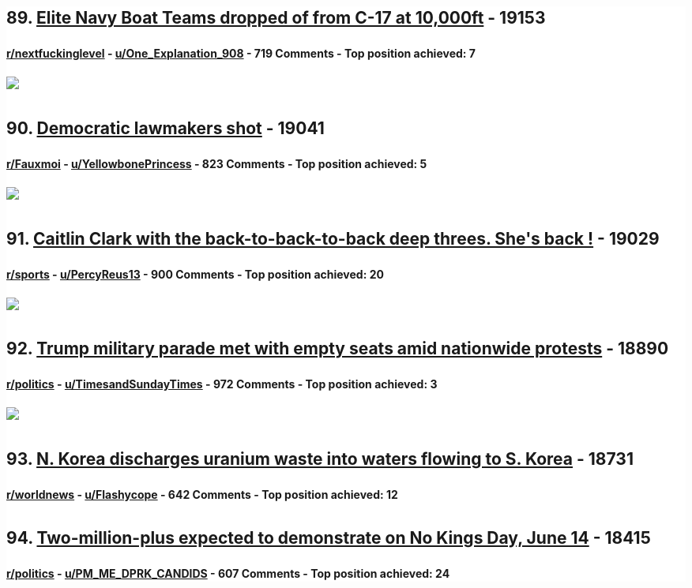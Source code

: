 ## 89. [Elite Navy Boat Teams dropped of from C-17 at 10,000ft](http://reddit.com/r/nextfuckinglevel/comments/1lb5mz7/elite_navy_boat_teams_dropped_of_from_c17_at/) - 19153
#### [r/nextfuckinglevel](http://reddit.com/r/nextfuckinglevel) - [u/One_Explanation_908](http://reddit.com/u/One_Explanation_908) - 719 Comments - Top position achieved: 7

<a href="https://v.redd.it/ddvlbhl3fv6f1"><img src="https://external-preview.redd.it/NGYyOXE4YzNmdjZmMbQJEEOtiudkaA5dR0FM4g-76BOdVmjcadLetDExCUum.png?width=140&amp;height=129&amp;crop=140:129,smart&amp;format=jpg&amp;v=enabled&amp;lthumb=true&amp;s=cae70465b916878fe6750f37a7ee01c7d3635a89"></img></a>

## 90. [Democratic lawmakers shot](http://reddit.com/r/Fauxmoi/comments/1lb9aw5/democratic_lawmakers_shot/) - 19041
#### [r/Fauxmoi](http://reddit.com/r/Fauxmoi) - [u/YellowbonePrincess](http://reddit.com/u/YellowbonePrincess) - 823 Comments - Top position achieved: 5

<a href="https://i.redd.it/xh2n64h3fw6f1.jpeg"><img src="https://external-preview.redd.it/fghbpFlCgqd45kFvzQr-pgeVxqkswSXs0ASSTB5a3ec.jpeg?width=140&amp;height=140&amp;crop=140:140,smart&amp;auto=webp&amp;s=0cf02422fefd60ca0efefc96a32fb3ef663e3ebe"></img></a>

## 91. [Caitlin Clark with the back-to-back-to-back deep threes. She's back !](http://reddit.com/r/sports/comments/1lbh2tq/caitlin_clark_with_the_backtobacktoback_deep/) - 19029
#### [r/sports](http://reddit.com/r/sports) - [u/PercyReus13](http://reddit.com/u/PercyReus13) - 900 Comments - Top position achieved: 20

<a href="https://v.redd.it/kh1sqnse3y6f1"><img src="https://external-preview.redd.it/bGtua3pmdWUzeTZmMZOojOFG9wqxQaBL5uDoOTvFfObmabTGEf-eeeSPe5CM.png?width=140&amp;height=78&amp;crop=140:78,smart&amp;format=jpg&amp;v=enabled&amp;lthumb=true&amp;s=f60347d6b7eb6585b345c7f12452033d231638a3"></img></a>

## 92. [Trump military parade met with empty seats amid nationwide protests](http://reddit.com/r/politics/comments/1lbol1g/trump_military_parade_met_with_empty_seats_amid/) - 18890
#### [r/politics](http://reddit.com/r/politics) - [u/TimesandSundayTimes](http://reddit.com/u/TimesandSundayTimes) - 972 Comments - Top position achieved: 3

<a href="https://www.thetimes.com/article/867ede60-b5f7-4de5-84a1-6a3a49eb2923"><img src="https://external-preview.redd.it/WqN8OJxduU1rWa9ns8uysQf-9AFs3VE_bYUYoTp23oQ.jpeg?width=140&amp;height=78&amp;crop=140:78,smart&amp;auto=webp&amp;s=d3de9edc1d3faa81a3ddf3d68ee1ddb3c4005965"></img></a>

## 93. [N. Korea discharges uranium waste into waters flowing to S. Korea](http://reddit.com/r/worldnews/comments/1lbcugf/n_korea_discharges_uranium_waste_into_waters/) - 18731
#### [r/worldnews](http://reddit.com/r/worldnews) - [u/Flashycope](http://reddit.com/u/Flashycope) - 642 Comments - Top position achieved: 12

## 94. [Two-million-plus expected to demonstrate on No Kings Day, June 14](http://reddit.com/r/politics/comments/1lbbdpi/twomillionplus_expected_to_demonstrate_on_no/) - 18415
#### [r/politics](http://reddit.com/r/politics) - [u/PM_ME_DPRK_CANDIDS](http://reddit.com/u/PM_ME_DPRK_CANDIDS) - 607 Comments - Top position achieved: 24
